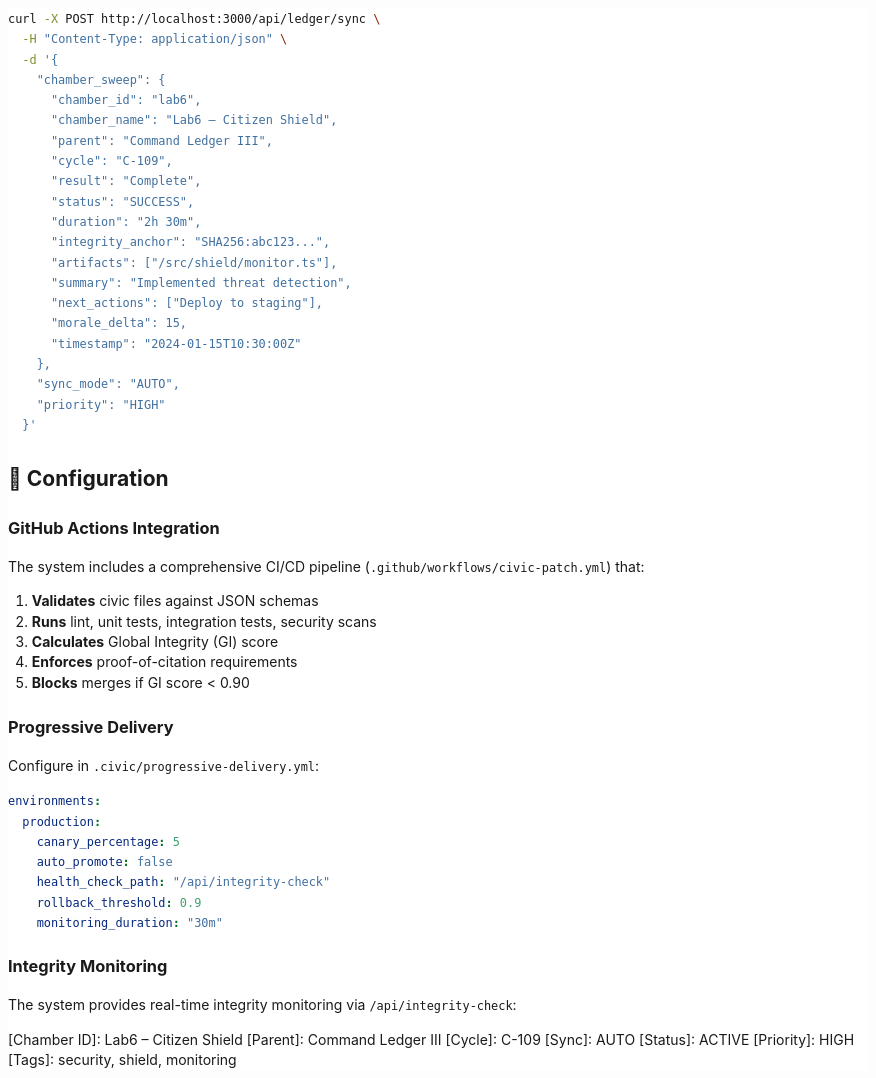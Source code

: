 ```bash
curl -X POST http://localhost:3000/api/ledger/sync \
  -H "Content-Type: application/json" \
  -d '{
    "chamber_sweep": {
      "chamber_id": "lab6",
      "chamber_name": "Lab6 – Citizen Shield",
      "parent": "Command Ledger III",
      "cycle": "C-109",
      "result": "Complete",
      "status": "SUCCESS",
      "duration": "2h 30m",
      "integrity_anchor": "SHA256:abc123...",
      "artifacts": ["/src/shield/monitor.ts"],
      "summary": "Implemented threat detection",
      "next_actions": ["Deploy to staging"],
      "morale_delta": 15,
      "timestamp": "2024-01-15T10:30:00Z"
    },
    "sync_mode": "AUTO",
    "priority": "HIGH"
  }'
```

## 🔧 Configuration

### GitHub Actions Integration

The system includes a comprehensive CI/CD pipeline (`.github/workflows/civic-patch.yml`) that:

1. **Validates** civic files against JSON schemas
2. **Runs** lint, unit tests, integration tests, security scans
3. **Calculates** Global Integrity (GI) score
4. **Enforces** proof-of-citation requirements
5. **Blocks** merges if GI score < 0.90

### Progressive Delivery

Configure in `.civic/progressive-delivery.yml`:

```yaml
environments:
  production:
    canary_percentage: 5
    auto_promote: false
    health_check_path: "/api/integrity-check"
    rollback_threshold: 0.9
    monitoring_duration: "30m"
```

### Integrity Monitoring

The system provides real-time integrity monitoring via `/api/integrity-check`:


[Chamber ID]: Lab6 – Citizen Shield
[Parent]: Command Ledger III
[Cycle]: C-109
[Sync]: AUTO
[Status]: ACTIVE
[Priority]: HIGH
[Tags]: security, shield, monitoring